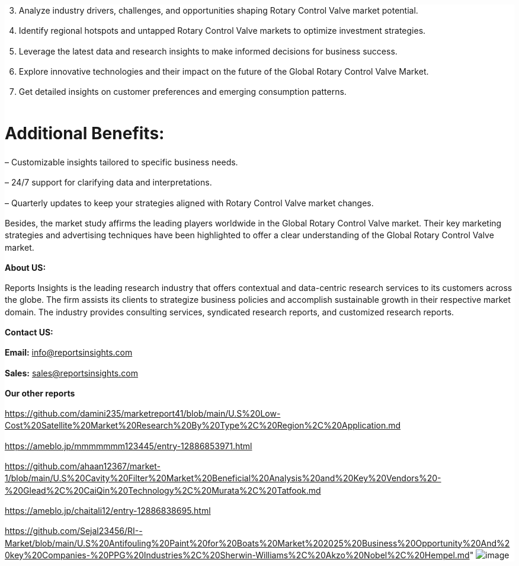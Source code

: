 3. Analyze industry drivers, challenges, and opportunities shaping Rotary Control Valve market potential.

4. Identify regional hotspots and untapped Rotary Control Valve markets to optimize investment strategies.

5. Leverage the latest data and research insights to make informed decisions for business success.

6. Explore innovative technologies and their impact on the future of the Global Rotary Control Valve Market.

7. Get detailed insights on customer preferences and emerging consumption patterns.

# <strong>Additional Benefits:</strong>

– Customizable insights tailored to specific business needs.

– 24/7 support for clarifying data and interpretations.

– Quarterly updates to keep your strategies aligned with Rotary Control Valve market changes.

Besides, the market study affirms the leading players worldwide in the Global Rotary Control Valve market. Their key marketing strategies and advertising techniques have been highlighted to offer a clear understanding of the Global Rotary Control Valve market.

<strong><strong>About US</strong>:</strong>

Reports Insights is the leading research industry that offers contextual and data-centric research services to its customers across the globe. The firm assists its clients to strategize business policies and accomplish sustainable growth in their respective market domain. The industry provides consulting services, syndicated research reports, and customized research reports.

<strong>Contact US:</strong>

<p class=><b>Email:</b> <a href=mailto:info@reportsinsights.com>info@reportsinsights.com</a></p>
<p class=><b>Sales:</b> <a href=mailto:sales@reportsinsights.com>sales@reportsinsights.com</a></p>

<strong>Our other reports</strong>

<a href=https://github.com/damini235/marketreport41/blob/main/U.S%20Low-Cost%20Satellite%20Market%20Research%20By%20Type%2C%20Region%2C%20Application.md>https://github.com/damini235/marketreport41/blob/main/U.S%20Low-Cost%20Satellite%20Market%20Research%20By%20Type%2C%20Region%2C%20Application.md</a>

<a href=https://ameblo.jp/mmmmmmm123445/entry-12886853971.html>https://ameblo.jp/mmmmmmm123445/entry-12886853971.html</a>

<a href=https://github.com/ahaan12367/market-1/blob/main/U.S%20Cavity%20Filter%20Market%20Beneficial%20Analysis%20and%20Key%20Vendors%20-%20Glead%2C%20CaiQin%20Technology%2C%20Murata%2C%20Tatfook.md>https://github.com/ahaan12367/market-1/blob/main/U.S%20Cavity%20Filter%20Market%20Beneficial%20Analysis%20and%20Key%20Vendors%20-%20Glead%2C%20CaiQin%20Technology%2C%20Murata%2C%20Tatfook.md</a>

<a href=https://ameblo.jp/chaitali12/entry-12886838695.html>https://ameblo.jp/chaitali12/entry-12886838695.html</a>

<a href=https://github.com/Sejal23456/RI--Market/blob/main/U.S%20Antifouling%20Paint%20for%20Boats%20Market%202025%20Business%20Opportunity%20And%20key%20Companies-%20PPG%20Industries%2C%20Sherwin-Williams%2C%20Akzo%20Nobel%2C%20Hempel.md>https://github.com/Sejal23456/RI--Market/blob/main/U.S%20Antifouling%20Paint%20for%20Boats%20Market%202025%20Business%20Opportunity%20And%20key%20Companies-%20PPG%20Industries%2C%20Sherwin-Williams%2C%20Akzo%20Nobel%2C%20Hempel.md</a>"
![image](https://github.com/user-attachments/assets/6828597c-e35c-4a18-8c39-1224b8995d38)
